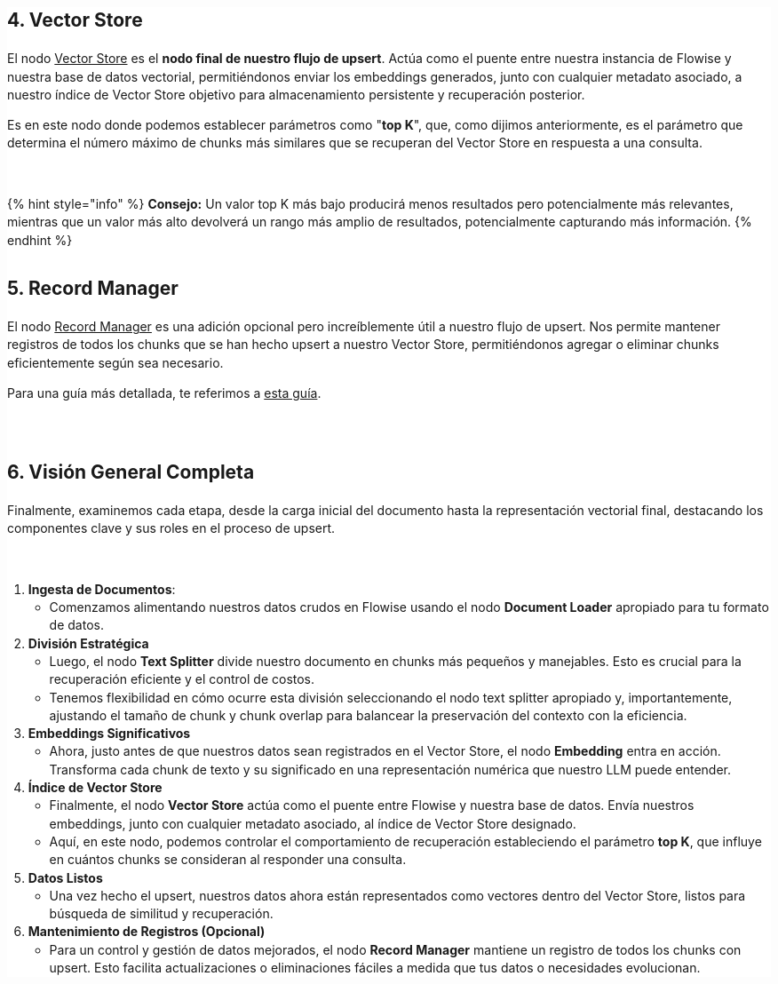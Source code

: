 ## 4. Vector Store

El nodo [Vector Store](../integrations/langchain/vector-stores/) es el **nodo final de nuestro flujo de upsert**. Actúa como el puente entre nuestra instancia de Flowise y nuestra base de datos vectorial, permitiéndonos enviar los embeddings generados, junto con cualquier metadato asociado, a nuestro índice de Vector Store objetivo para almacenamiento persistente y recuperación posterior.

Es en este nodo donde podemos establecer parámetros como "**top K**", que, como dijimos anteriormente, es el parámetro que determina el número máximo de chunks más similares que se recuperan del Vector Store en respuesta a una consulta.

<figure><img src="../.gitbook/assets/UD_04.png" alt="" width="375"><figcaption></figcaption></figure>

{% hint style="info" %}
**Consejo:** Un valor top K más bajo producirá menos resultados pero potencialmente más relevantes, mientras que un valor más alto devolverá un rango más amplio de resultados, potencialmente capturando más información.
{% endhint %}

## 5. Record Manager

El nodo [Record Manager](../integrations/langchain/record-managers.md) es una adición opcional pero increíblemente útil a nuestro flujo de upsert. Nos permite mantener registros de todos los chunks que se han hecho upsert a nuestro Vector Store, permitiéndonos agregar o eliminar chunks eficientemente según sea necesario.

Para una guía más detallada, te referimos a [esta guía](../integrations/langchain/record-managers.md).

<figure><img src="../.gitbook/assets/UD_05.png" alt="" width="375"><figcaption></figcaption></figure>

## 6. Visión General Completa

Finalmente, examinemos cada etapa, desde la carga inicial del documento hasta la representación vectorial final, destacando los componentes clave y sus roles en el proceso de upsert.

<figure><img src="../.gitbook/assets/UD_06.png" alt=""><figcaption></figcaption></figure>

1. **Ingesta de Documentos**:
   * Comenzamos alimentando nuestros datos crudos en Flowise usando el nodo **Document Loader** apropiado para tu formato de datos.
2. **División Estratégica**
   * Luego, el nodo **Text Splitter** divide nuestro documento en chunks más pequeños y manejables. Esto es crucial para la recuperación eficiente y el control de costos.
   * Tenemos flexibilidad en cómo ocurre esta división seleccionando el nodo text splitter apropiado y, importantemente, ajustando el tamaño de chunk y chunk overlap para balancear la preservación del contexto con la eficiencia.
3. **Embeddings Significativos**
   * Ahora, justo antes de que nuestros datos sean registrados en el Vector Store, el nodo **Embedding** entra en acción. Transforma cada chunk de texto y su significado en una representación numérica que nuestro LLM puede entender.
4. **Índice de Vector Store**
   * Finalmente, el nodo **Vector Store** actúa como el puente entre Flowise y nuestra base de datos. Envía nuestros embeddings, junto con cualquier metadato asociado, al índice de Vector Store designado.
   * Aquí, en este nodo, podemos controlar el comportamiento de recuperación estableciendo el parámetro **top K**, que influye en cuántos chunks se consideran al responder una consulta.
5. **Datos Listos**
   * Una vez hecho el upsert, nuestros datos ahora están representados como vectores dentro del Vector Store, listos para búsqueda de similitud y recuperación.
6. **Mantenimiento de Registros (Opcional)**
   * Para un control y gestión de datos mejorados, el nodo **Record Manager** mantiene un registro de todos los chunks con upsert. Esto facilita actualizaciones o eliminaciones fáciles a medida que tus datos o necesidades evolucionan.